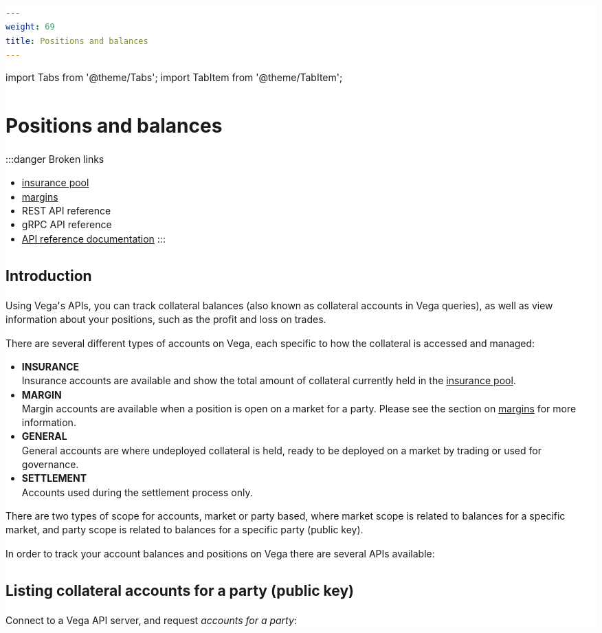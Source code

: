 ```yaml
---
weight: 69
title: Positions and balances
---
```

import Tabs from '@theme/Tabs';
import TabItem from '@theme/TabItem';

# Positions and balances

:::danger Broken links
* [insurance pool](https://docs.fairground.vega.xyz/docs/trading-questions/#what-is-the-insurance-pool)
* [margins](https://docs.fairground.vega.xyz/docs/trading-questions/#what-happens-to-margin-when-a-trader-puts-a-trade-on)
* REST API reference
* gRPC API reference
* [API reference documentation](https://docs.fairground.vega.xyz/api/grpc/#datanode.api.v1.PartyAccountsRequest)
:::

## Introduction

Using Vega's APIs, you can track collateral balances (also known as collateral accounts in Vega queries), as well as view information about your positions, such as the profit and loss on trades.

There are several different types of accounts on Vega, each specific to how the collateral is accessed and managed:

* **INSURANCE**  
Insurance accounts are available and show the total amount of collateral currently held in the [insurance pool](../trading-questions.md#what-is-the-insurance-pool).
* **MARGIN**  
Margin accounts are available when a position is open on a market for a party. Please see the section on [margins](../trading-questions.md#what-happens-to-margin-when-a-trader-puts-a-trade-on) for more information.
* **GENERAL**  
General accounts are where undeployed collateral is held, ready to be deployed on a market by trading or used for governance.
* **SETTLEMENT**  
Accounts used during the settlement process only.

There are two types of scope for accounts, market or party based, where market scope is related to balances for a specific market, and party scope is related to balances for a specific party (public key).

In order to track your account balances and positions on Vega there are several APIs available:

## Listing collateral accounts for a party (public key)

Connect to a Vega API server, and request *accounts for a party*:  

